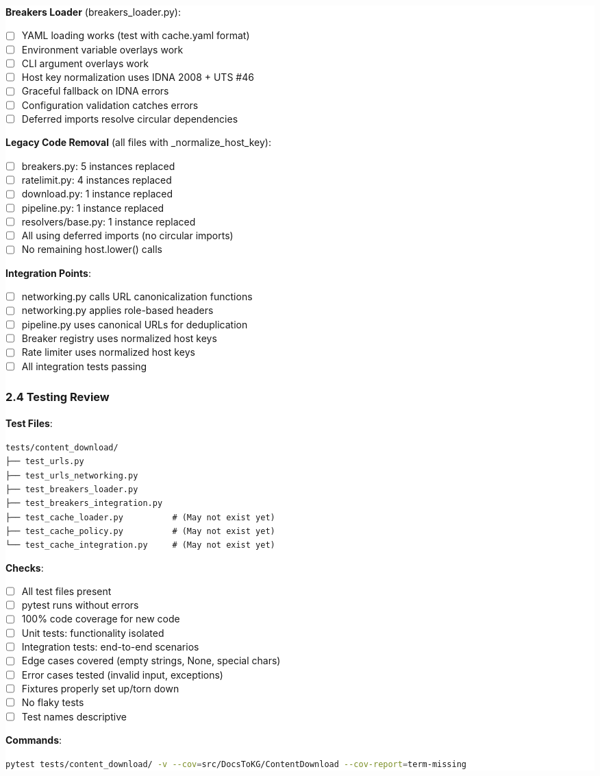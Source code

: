 **Breakers Loader** (breakers_loader.py):
- [ ] YAML loading works (test with cache.yaml format)
- [ ] Environment variable overlays work
- [ ] CLI argument overlays work
- [ ] Host key normalization uses IDNA 2008 + UTS #46
- [ ] Graceful fallback on IDNA errors
- [ ] Configuration validation catches errors
- [ ] Deferred imports resolve circular dependencies

**Legacy Code Removal** (all files with _normalize_host_key):
- [ ] breakers.py: 5 instances replaced
- [ ] ratelimit.py: 4 instances replaced
- [ ] download.py: 1 instance replaced
- [ ] pipeline.py: 1 instance replaced
- [ ] resolvers/base.py: 1 instance replaced
- [ ] All using deferred imports (no circular imports)
- [ ] No remaining host.lower() calls

**Integration Points**:
- [ ] networking.py calls URL canonicalization functions
- [ ] networking.py applies role-based headers
- [ ] pipeline.py uses canonical URLs for deduplication
- [ ] Breaker registry uses normalized host keys
- [ ] Rate limiter uses normalized host keys
- [ ] All integration tests passing

### 2.4 Testing Review

**Test Files**:
```
tests/content_download/
├── test_urls.py
├── test_urls_networking.py
├── test_breakers_loader.py
├── test_breakers_integration.py
├── test_cache_loader.py          # (May not exist yet)
├── test_cache_policy.py          # (May not exist yet)
└── test_cache_integration.py     # (May not exist yet)
```

**Checks**:
- [ ] All test files present
- [ ] pytest runs without errors
- [ ] 100% code coverage for new code
- [ ] Unit tests: functionality isolated
- [ ] Integration tests: end-to-end scenarios
- [ ] Edge cases covered (empty strings, None, special chars)
- [ ] Error cases tested (invalid input, exceptions)
- [ ] Fixtures properly set up/torn down
- [ ] No flaky tests
- [ ] Test names descriptive

**Commands**:
```bash
pytest tests/content_download/ -v --cov=src/DocsToKG/ContentDownload --cov-report=term-missing
```
